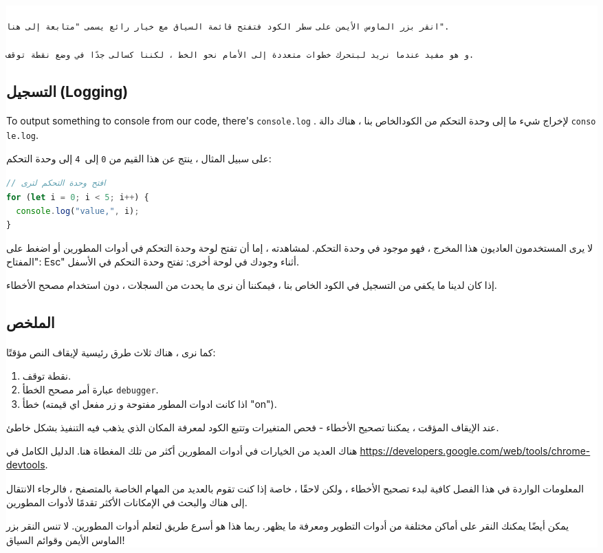 ```smart header="متابعة الي هنا (Continue to here)"

انقر بزر الماوس الأيمن على سطر الكود فتفتح قائمة السياق مع خيار رائع يسمى "متابعة إلى هنا".

و هو مفيد عندما نريد لبتحرك خطوات متعددة إلى الأمام نحو الخط ، لكننا كسالى جدًا في وضع نقطة توقف.
```

## التسجيل (Logging)

To output something to console from our code, there's `console.log` .
لإخراج شيء ما إلى وحدة التحكم من الكودالخاص بنا ، هناك دالة `console.log`.

على سبيل المثال ، ينتج عن هذا القيم من `0` إلى` 4` إلى وحدة التحكم:

```js run
// افتح وحدة التحكم لترى
for (let i = 0; i < 5; i++) {
  console.log("value,", i);
}
```

لا يرى المستخدمون العاديون هذا المخرج ، فهو موجود في وحدة التحكم. لمشاهدته ، إما أن تفتح لوحة وحدة التحكم في أدوات المطورين أو اضغط على "المفتاح: Esc" أثناء وجودك في لوحة أخرى: تفتح وحدة التحكم في الأسفل.

إذا كان لدينا ما يكفي من التسجيل في الكود الخاص بنا ، فيمكننا أن نرى ما يحدث من السجلات ، دون استخدام مصحح الأخطاء.

## الملخص

كما نرى ، هناك ثلاث طرق رئيسية لإيقاف النص مؤقتًا:
1. نقطة توقف.
2. عبارة أمر مصحح الخطأ `debugger`.
3. خطأ (اذا كانت ادوات المطور مفتوحة و زر  <span class="devtools" style="background-position:-90px -146px"></span> مفعل اي قيمته "on").

عند الإيقاف المؤقت ، يمكننا تصحيح الأخطاء - فحص المتغيرات وتتبع الكود لمعرفة المكان الذي يذهب فيه التنفيذ بشكل خاطئ.

هناك العديد من الخيارات في أدوات المطورين أكثر من تلك المغطاة هنا. الدليل الكامل في <https://developers.google.com/web/tools/chrome-devtools>.

المعلومات الواردة في هذا الفصل كافية لبدء تصحيح الأخطاء ، ولكن لاحقًا ، خاصة إذا كنت تقوم بالعديد من المهام الخاصة بالمتصفح ، فالرجاء الانتقال إلى هناك والبحث في الإمكانات الأكثر تقدمًا لأدوات المطورين.

يمكن أيضًا يمكنك النقر على أماكن مختلفة من أدوات التطوير ومعرفة ما يظهر. ربما هذا هو أسرع طريق لتعلم أدوات المطورين. لا تنس النقر بزر الماوس الأيمن وقوائم السياق!